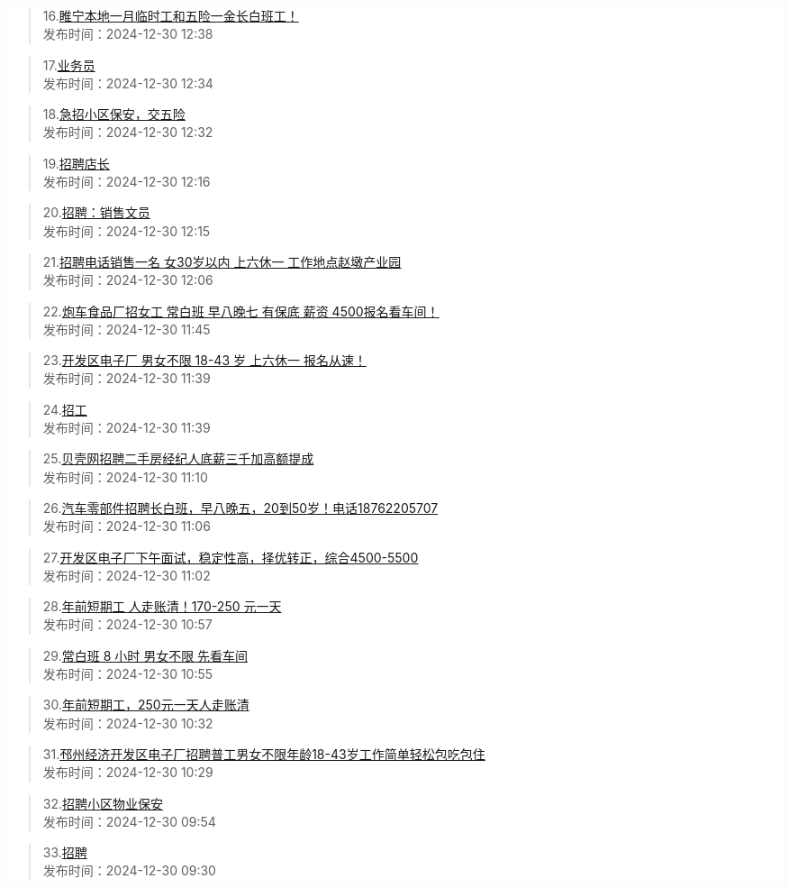 >16.[睢宁本地一月临时工和五险一金长白班工！](https://www.pzzc.net/forum.php?mod=viewthread&tid=10480916)<br>
>发布时间：2024-12-30 12:38

>17.[业务员](https://www.pzzc.net/forum.php?mod=viewthread&tid=10480914)<br>
>发布时间：2024-12-30 12:34

>18.[急招小区保安，交五险](https://www.pzzc.net/forum.php?mod=viewthread&tid=10480913)<br>
>发布时间：2024-12-30 12:32

>19.[招聘店长](https://www.pzzc.net/forum.php?mod=viewthread&tid=10480910)<br>
>发布时间：2024-12-30 12:16

>20.[招聘：销售文员](https://www.pzzc.net/forum.php?mod=viewthread&tid=10480909)<br>
>发布时间：2024-12-30 12:15

>21.[招聘电话销售一名   女30岁以内  上六休一    工作地点赵墩产业园](https://www.pzzc.net/forum.php?mod=viewthread&tid=10480906)<br>
>发布时间：2024-12-30 12:06

>22.[炮车食品厂招女工 常白班 早八晚七 有保底 薪资 4500报名看车间！](https://www.pzzc.net/forum.php?mod=viewthread&tid=10480905)<br>
>发布时间：2024-12-30 11:45

>23.[开发区电子厂 男女不限 18-43 岁 上六休一 报名从速！](https://www.pzzc.net/forum.php?mod=viewthread&tid=10480904)<br>
>发布时间：2024-12-30 11:39

>24.[招工](https://www.pzzc.net/forum.php?mod=viewthread&tid=10480903)<br>
>发布时间：2024-12-30 11:39

>25.[贝壳网招聘二手房经纪人底薪三千加高额提成](https://www.pzzc.net/forum.php?mod=viewthread&tid=10480900)<br>
>发布时间：2024-12-30 11:10

>26.[汽车零部件招聘长白班，早八晚五，20到50岁！电话18762205707](https://www.pzzc.net/forum.php?mod=viewthread&tid=10480896)<br>
>发布时间：2024-12-30 11:06

>27.[开发区电子厂下午面试，稳定性高，择优转正，综合4500-5500](https://www.pzzc.net/forum.php?mod=viewthread&tid=10480894)<br>
>发布时间：2024-12-30 11:02

>28.[年前短期工  人走账清！170-250 元一天](https://www.pzzc.net/forum.php?mod=viewthread&tid=10480893)<br>
>发布时间：2024-12-30 10:57

>29.[常白班  8 小时 男女不限 先看车间](https://www.pzzc.net/forum.php?mod=viewthread&tid=10480892)<br>
>发布时间：2024-12-30 10:55

>30.[年前短期工，250元一天人走账清](https://www.pzzc.net/forum.php?mod=viewthread&tid=10480888)<br>
>发布时间：2024-12-30 10:32

>31.[邳州经济开发区电子厂招聘普工男女不限年龄18-43岁工作简单轻松包吃包住](https://www.pzzc.net/forum.php?mod=viewthread&tid=10480887)<br>
>发布时间：2024-12-30 10:29

>32.[招聘小区物业保安](https://www.pzzc.net/forum.php?mod=viewthread&tid=10480877)<br>
>发布时间：2024-12-30 09:54

>33.[招聘](https://www.pzzc.net/forum.php?mod=viewthread&tid=10480870)<br>
>发布时间：2024-12-30 09:30
